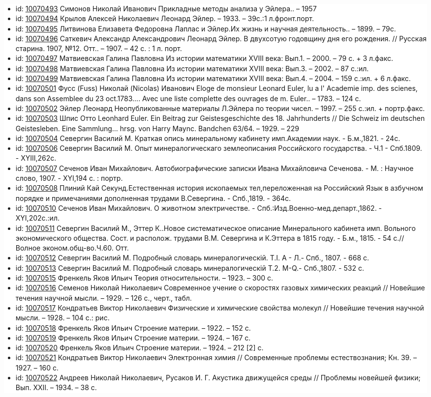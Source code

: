 <ul>
<li>id: <a href="http://books.e-heritage.ru/book/10070493">10070493</a>	Симонов Николай Иванович Прикладные методы анализа у Эйлера.. – 1957</li>
<li>id: <a href="http://books.e-heritage.ru/book/10070494">10070494</a>	Крылов Алексей Николаевич Леонард Эйлер. – 1933. – 39с.:1 л.фронт.порт.</li>
<li>id: <a href="http://books.e-heritage.ru/book/10070495">10070495</a>	Литвинова Елизавета Федоровна Лаплас и Эйлер.Их жизнь и научная деятельность.. – 1899. – 79с.</li>
<li>id: <a href="http://books.e-heritage.ru/book/10070496">10070496</a>	Саткевич Александр Александрович Леонард Эйлер. В двухсотую годовщину дня его рождения. // Русская старина. 1907, №12. Отт.. – 1907. – 42 с. : 1 л. порт.</li>
<li>id: <a href="http://books.e-heritage.ru/book/10070497">10070497</a>	Матвиевская Галина Павловна Из истории математики XVIII века: Вып.1. – 2000. – 79 с. + 3 л.факс.</li>
<li>id: <a href="http://books.e-heritage.ru/book/10070498">10070498</a>	Матвиевская Галина Павловна Из истории математики XVIII века: Вып.3. – 2002. – 87 с.:ил.</li>
<li>id: <a href="http://books.e-heritage.ru/book/10070499">10070499</a>	Матвиевская Галина Павловна Из истории математики XVIII века: Вып.4. – 2004. – 159 с.:ил. + 6 л.факс.</li>
<li>id: <a href="http://books.e-heritage.ru/book/10070501">10070501</a>	Фусс (Fuss) Николай (Nicolas) Иванович Eloge de monsieur Leonard Euler, lu a l' Academie imp. des scienes, dans son Assemblee du 23 oct.1783.... Avec une liste complette des ouvrages de m. Euler.. – 1783. – 124 c.</li>
<li>id: <a href="http://books.e-heritage.ru/book/10070502">10070502</a>	Эйлер Леонард Неопубликованные материалы Л.Эйлера по теории чисел. – 1997. – 255 с.:ил. + портр.факс.</li>
<li>id: <a href="http://books.e-heritage.ru/book/10070503">10070503</a>	Шпис Отто Leonhard Euler. Ein Beitrag zur Geistesgeschichte des 18. Jahrhunderts // Die Schweiz im deutschen Geistesleben. Eine Sammlung... hrsg. von Harry Maync. Bandchen 63/64. – 1929. – 229</li>
<li>id: <a href="http://books.e-heritage.ru/book/10070504">10070504</a>	Севергин Василий М. Краткая опись минеральному кабинету имп.Академии наук. - Б.м.,1821. - 24с.</li>
<li>id: <a href="http://books.e-heritage.ru/book/10070506">10070506</a>	Севергин Василий М. Опыт минералогическаго землеописания Российского государства. - Ч.1 - Спб.1809. - XYIII,262c.</li>
<li>id: <a href="http://books.e-heritage.ru/book/10070507">10070507</a>	Сеченов Иван Михайлович. Автобиографические записки Ивана Михайловича Сеченова. - М. : Научное слово, 1907. - XYI,194 с. : портр.</li>
<li>id: <a href="http://books.e-heritage.ru/book/10070508">10070508</a>	Плиний Кай Секунд.Естественная история ископаемых тел,переложенная на Российский Язык в азбучном порядке и примечаниями дополненная трудами В.Севергина. - Спб.,1819. - 364c.</li>
<li>id: <a href="http://books.e-heritage.ru/book/10070510">10070510</a>	Сеченов Иван Михайлович. О животном электричестве. - Спб.:Изд.Военно-мед.департ.,1862. - XYI,202c.:ил.</li>
<li>id: <a href="http://books.e-heritage.ru/book/10070511">10070511</a>	Севергин Василий М., Эттер К..Новое систематическое описание Минерального кабинета имп. Вольного экономического общества. Сост. и располож. трудами В.М. Севергина и К.Эттера в 1815 году. - Б.м., 1815. - 54 с.//Волное эконом.общ-во.Ч.60. Отт.</li>
<li>id: <a href="http://books.e-heritage.ru/book/10070512">10070512</a>	Севергин Василий М. Подробный словарь минералогическiй. Т.I. А - Л.- Спб., 1807. - 668 с.</li>
<li>id: <a href="http://books.e-heritage.ru/book/10070513">10070513</a>	Севергин Василий М. Подробный словарь минералогическiй Т.2. M-Q.- Спб.,1807. - 532 с.</li>
<li>id: <a href="http://books.e-heritage.ru/book/10070515">10070515</a>	Френкель Яков Ильич Теория относительности. – 1923. – 300 с.</li>
<li>id: <a href="http://books.e-heritage.ru/book/10070516">10070516</a>	Семенов Николай Николаевич Современное учение о скоростях газовых химических реакций // Новейшие течения научной мысли. – 1929. – 126 с., черт., табл.</li>
<li>id: <a href="http://books.e-heritage.ru/book/10070517">10070517</a>	Кондратьев Виктор Николаевич Физические и химические свойства молекул // Новейшие течения научной мысли. – 1928. – 104 с.: рис.</li>
<li>id: <a href="http://books.e-heritage.ru/book/10070518">10070518</a>	Френкель Яков Ильич Строение материи. – 1922. – 152 с.</li>
<li>id: <a href="http://books.e-heritage.ru/book/10070519">10070519</a>	Френкель Яков Ильич Строение материи. – 1924. – 167 с.</li>
<li>id: <a href="http://books.e-heritage.ru/book/10070520">10070520</a>	Френкель Яков Ильич Строение материи. – 1924. – 212 [2] c.</li>
<li>id: <a href="http://books.e-heritage.ru/book/10070521">10070521</a>	Кондратьев Виктор Николаевич Электронная химия // Современные проблемы естествознания; Кн. 39. – 1927. – 160 с.</li>
<li>id: <a href="http://books.e-heritage.ru/book/10070522">10070522</a>	Андреев Николай Николаевич, Русаков И. Г. Акустика движущейся среды // Проблемы новейшей физики; Вып. XXII. – 1934. – 38 c.</li>